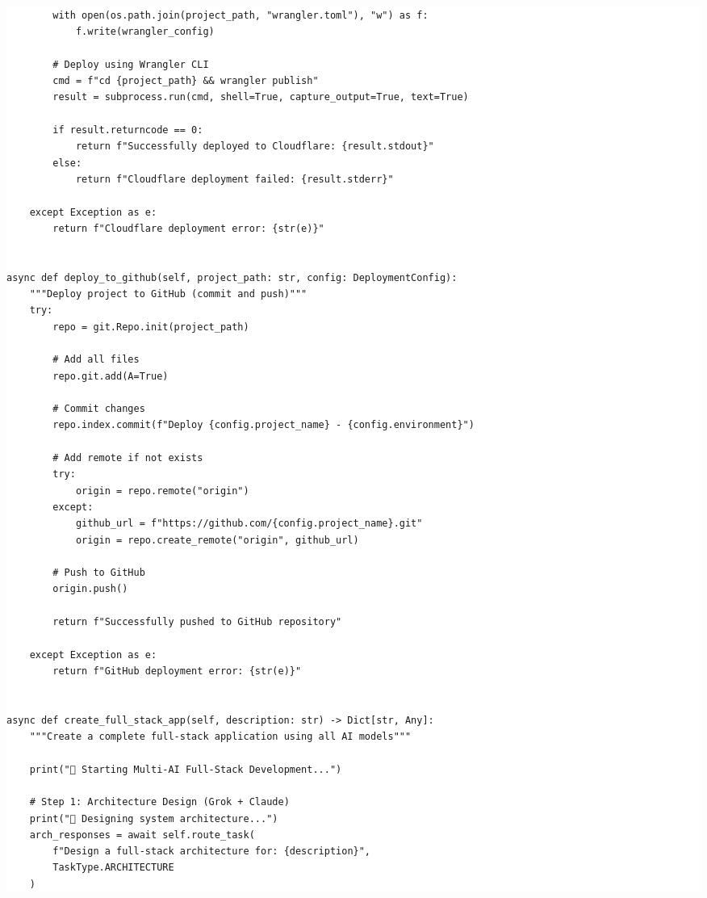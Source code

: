             with open(os.path.join(project_path, "wrangler.toml"), "w") as f:
                f.write(wrangler_config)
            
            # Deploy using Wrangler CLI
            cmd = f"cd {project_path} && wrangler publish"
            result = subprocess.run(cmd, shell=True, capture_output=True, text=True)
            
            if result.returncode == 0:
                return f"Successfully deployed to Cloudflare: {result.stdout}"
            else:
                return f"Cloudflare deployment failed: {result.stderr}"
                
        except Exception as e:
            return f"Cloudflare deployment error: {str(e)}"


    async def deploy_to_github(self, project_path: str, config: DeploymentConfig):
        """Deploy project to GitHub (commit and push)"""
        try:
            repo = git.Repo.init(project_path)
            
            # Add all files
            repo.git.add(A=True)
            
            # Commit changes
            repo.index.commit(f"Deploy {config.project_name} - {config.environment}")
            
            # Add remote if not exists
            try:
                origin = repo.remote("origin")
            except:
                github_url = f"https://github.com/{config.project_name}.git"
                origin = repo.create_remote("origin", github_url)
            
            # Push to GitHub
            origin.push()
            
            return f"Successfully pushed to GitHub repository"
            
        except Exception as e:
            return f"GitHub deployment error: {str(e)}"


    async def create_full_stack_app(self, description: str) -> Dict[str, Any]:
        """Create a complete full-stack application using all AI models"""
        
        print("🚀 Starting Multi-AI Full-Stack Development...")
        
        # Step 1: Architecture Design (Grok + Claude)
        print("📐 Designing system architecture...")
        arch_responses = await self.route_task(
            f"Design a full-stack architecture for: {description}",
            TaskType.ARCHITECTURE
        )
        